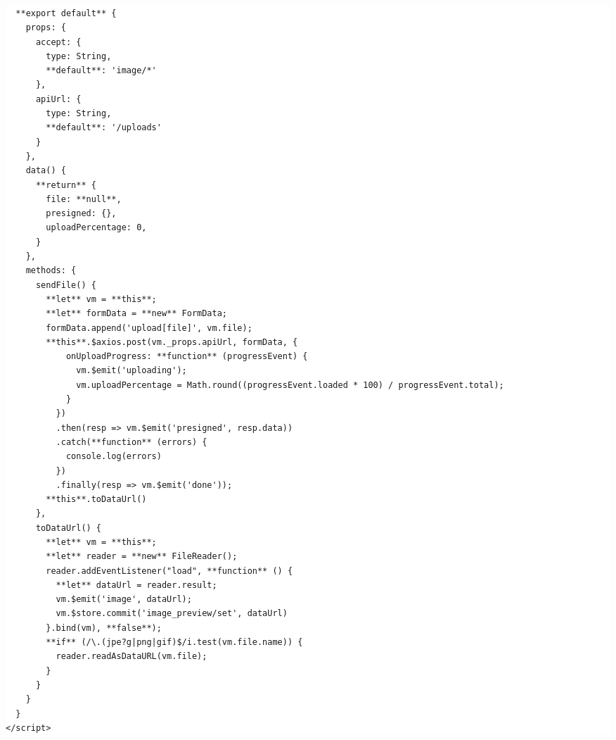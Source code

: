 ```
  **export default** {
    props: {
      accept: {
        type: String,
        **default**: 'image/*'
      },
      apiUrl: {
        type: String,
        **default**: '/uploads'
      }
    },
    data() {
      **return** {
        file: **null**,
        presigned: {},
        uploadPercentage: 0,
      }
    },
    methods: {
      sendFile() {
        **let** vm = **this**;
        **let** formData = **new** FormData;
        formData.append('upload[file]', vm.file);
        **this**.$axios.post(vm._props.apiUrl, formData, {
            onUploadProgress: **function** (progressEvent) {
              vm.$emit('uploading');
              vm.uploadPercentage = Math.round((progressEvent.loaded * 100) / progressEvent.total);
            }
          })
          .then(resp => vm.$emit('presigned', resp.data))
          .catch(**function** (errors) {
            console.log(errors)
          })
          .finally(resp => vm.$emit('done'));
        **this**.toDataUrl()
      },
      toDataUrl() {
        **let** vm = **this**;
        **let** reader = **new** FileReader();
        reader.addEventListener("load", **function** () {
          **let** dataUrl = reader.result;
          vm.$emit('image', dataUrl);
          vm.$store.commit('image_preview/set', dataUrl)
        }.bind(vm), **false**);
        **if** (/\.(jpe?g|png|gif)$/i.test(vm.file.name)) {
          reader.readAsDataURL(vm.file);
        }
      }
    }
  }
</script>
```
